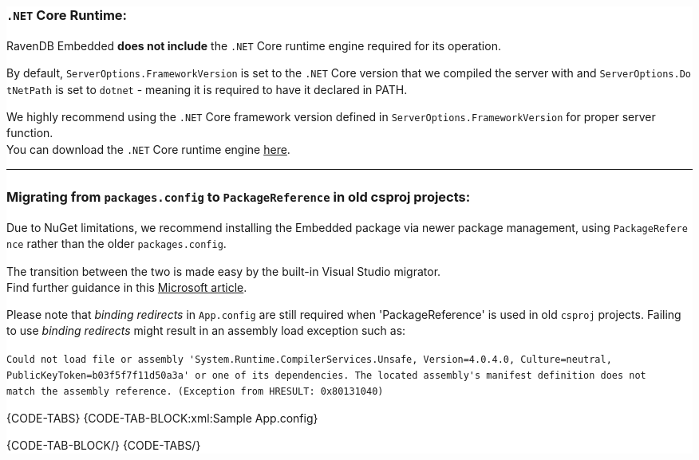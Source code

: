 
### `.NET` Core Runtime:

RavenDB Embedded **does not include** the `.NET` Core runtime engine required for its operation.  

By default, `ServerOptions.FrameworkVersion` is set to the `.NET` Core version that we compiled 
the server with and `ServerOptions.DotNetPath` is set to `dotnet` - meaning it is required to have 
it declared in PATH. 

We highly recommend using the `.NET` Core framework version defined in `ServerOptions.FrameworkVersion` 
for proper server function.  
You can download the `.NET` Core runtime engine [here](https://dotnet.microsoft.com/download).  

---

### Migrating from `packages.config` to `PackageReference` in old csproj projects:

Due to NuGet limitations, we recommend installing the Embedded package via newer package management, 
using `PackageReference` rather than the older `packages.config`.  

The transition between the two is made easy by the built-in Visual Studio migrator.  
Find further guidance in this [Microsoft article](https://docs.microsoft.com/en-us/nuget/reference/migrate-packages-config-to-package-reference).  

Please note that _binding redirects_ in `App.config` are still required when 'PackageReference' 
is used in old `csproj` projects. Failing to use _binding redirects_ might result in an assembly 
load exception such as:  

```
Could not load file or assembly 'System.Runtime.CompilerServices.Unsafe, Version=4.0.4.0, Culture=neutral, 
PublicKeyToken=b03f5f7f11d50a3a' or one of its dependencies. The located assembly's manifest definition does not 
match the assembly reference. (Exception from HRESULT: 0x80131040)
```

{CODE-TABS}
{CODE-TAB-BLOCK:xml:Sample App.config}
<?xml version="1.0" encoding="utf-8"?>
<configuration>
    <startup> 
        <supportedRuntime version="v4.0" sku=".NETFramework,Version=v4.7.2" />
    </startup>
  <runtime>
    <assemblyBinding xmlns="urn:schemas-microsoft-com:asm.v1">
      <dependentAssembly>
        <assemblyIdentity name="System.Runtime.CompilerServices.Unsafe" publicKeyToken="b03f5f7f11d50a3a" culture="neutral" />
        <bindingRedirect oldVersion="0.0.0.0-4.0.4.1" newVersion="4.0.4.1" />
      </dependentAssembly>
      <dependentAssembly>
        <assemblyIdentity name="System.Buffers" publicKeyToken="cc7b13ffcd2ddd51" culture="neutral" />
        <bindingRedirect oldVersion="0.0.0.0-4.0.3.0" newVersion="4.0.3.0" />
      </dependentAssembly>
    </assemblyBinding>
  </runtime>
</configuration>
{CODE-TAB-BLOCK/}
{CODE-TABS/}
